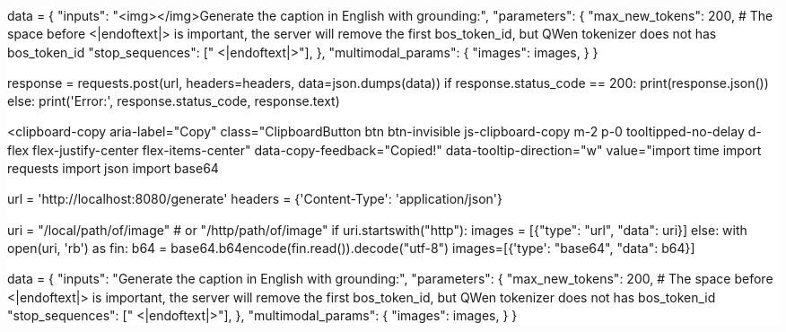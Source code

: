 <span class="pl-s1">data</span> <span class="pl-c1">=</span> {
    <span class="pl-s">"inputs"</span>: <span class="pl-s">"&lt;img&gt;&lt;/img&gt;Generate the caption in English with grounding:"</span>,
    <span class="pl-s">"parameters"</span>: {
        <span class="pl-s">"max_new_tokens"</span>: <span class="pl-c1">200</span>,
        <span class="pl-c"># The space before &lt;|endoftext|&gt; is important, the server will remove the first bos_token_id, but QWen tokenizer does not has bos_token_id</span>
        <span class="pl-s">"stop_sequences"</span>: [<span class="pl-s">" &lt;|endoftext|&gt;"</span>],
    },
    <span class="pl-s">"multimodal_params"</span>: {
        <span class="pl-s">"images"</span>: <span class="pl-s1">images</span>,
    }
}

<span class="pl-s1">response</span> <span class="pl-c1">=</span> <span class="pl-s1">requests</span>.<span class="pl-en">post</span>(<span class="pl-s1">url</span>, <span class="pl-s1">headers</span><span class="pl-c1">=</span><span class="pl-s1">headers</span>, <span class="pl-s1">data</span><span class="pl-c1">=</span><span class="pl-s1">json</span>.<span class="pl-en">dumps</span>(<span class="pl-s1">data</span>))
<span class="pl-k">if</span> <span class="pl-s1">response</span>.<span class="pl-s1">status_code</span> <span class="pl-c1">==</span> <span class="pl-c1">200</span>:
    <span class="pl-en">print</span>(<span class="pl-s1">response</span>.<span class="pl-en">json</span>())
<span class="pl-k">else</span>:
    <span class="pl-en">print</span>(<span class="pl-s">'Error:'</span>, <span class="pl-s1">response</span>.<span class="pl-s1">status_code</span>, <span class="pl-s1">response</span>.<span class="pl-s1">text</span>)</pre><div class="zeroclipboard-container">
    <clipboard-copy aria-label="Copy" class="ClipboardButton btn btn-invisible js-clipboard-copy m-2 p-0 tooltipped-no-delay d-flex flex-justify-center flex-items-center" data-copy-feedback="Copied!" data-tooltip-direction="w" value="import time
import requests
import json
import base64

url = 'http://localhost:8080/generate'
headers = {'Content-Type': 'application/json'}

uri = &quot;/local/path/of/image&quot; # or &quot;/http/path/of/image&quot;
if uri.startswith(&quot;http&quot;):
    images = [{&quot;type&quot;: &quot;url&quot;, &quot;data&quot;: uri}]
else:
    with open(uri, 'rb') as fin:
        b64 = base64.b64encode(fin.read()).decode(&quot;utf-8&quot;)
    images=[{'type': &quot;base64&quot;, &quot;data&quot;: b64}]

data = {
    &quot;inputs&quot;: &quot;<img></img>Generate the caption in English with grounding:&quot;,
    &quot;parameters&quot;: {
        &quot;max_new_tokens&quot;: 200,
        # The space before <|endoftext|> is important, the server will remove the first bos_token_id, but QWen tokenizer does not has bos_token_id
        &quot;stop_sequences&quot;: [&quot; <|endoftext|>&quot;],
    },
    &quot;multimodal_params&quot;: {
        &quot;images&quot;: images,
    }
}
